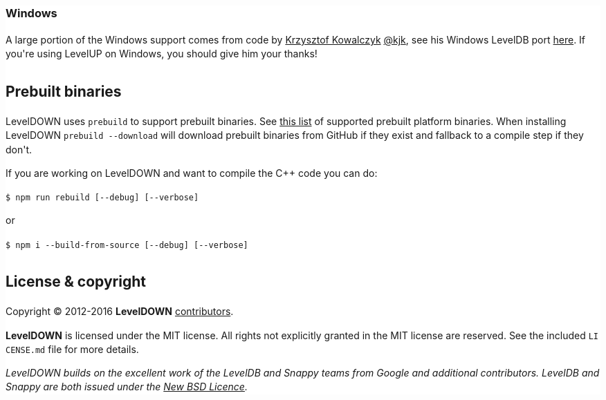 ### Windows

A large portion of the Windows support comes from code by [Krzysztof Kowalczyk](http://blog.kowalczyk.info/) [@kjk](https://twitter.com/kjk), see his Windows LevelDB port [here](http://code.google.com/r/kkowalczyk-leveldb/). If you're using LevelUP on Windows, you should give him your thanks!


Prebuilt binaries
-----------------

LevelDOWN uses `prebuild` to support prebuilt binaries. See [this list](https://github.com/Level/leveldown/releases) of supported prebuilt platform binaries. When installing LevelDOWN `prebuild --download` will download prebuilt binaries from GitHub if they exist and fallback to a compile step if they don't.

If you are working on LevelDOWN and want to compile the C++ code you can do:

```
$ npm run rebuild [--debug] [--verbose]
```

or

```
$ npm i --build-from-source [--debug] [--verbose]
```

<a name="license"></a>
License &amp; copyright
-------------------

Copyright &copy; 2012-2016 **LevelDOWN** [contributors](https://github.com/level/community#contributors).

**LevelDOWN** is licensed under the MIT license. All rights not explicitly granted in the MIT license are reserved. See the included `LICENSE.md` file for more details.

*LevelDOWN builds on the excellent work of the LevelDB and Snappy teams from Google and additional contributors. LevelDB and Snappy are both issued under the [New BSD Licence](http://opensource.org/licenses/BSD-3-Clause).*
